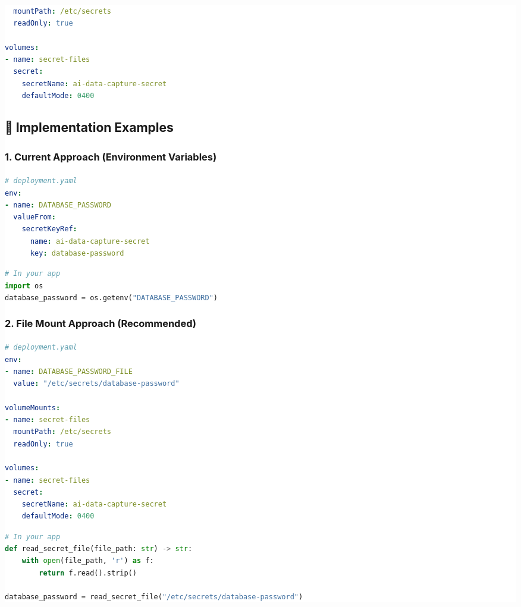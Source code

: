 ```yaml
  mountPath: /etc/secrets
  readOnly: true

volumes:
- name: secret-files
  secret:
    secretName: ai-data-capture-secret
    defaultMode: 0400
```

## 🔧 **Implementation Examples**

### **1. Current Approach (Environment Variables)**

```yaml
# deployment.yaml
env:
- name: DATABASE_PASSWORD
  valueFrom:
    secretKeyRef:
      name: ai-data-capture-secret
      key: database-password
```

```python
# In your app
import os
database_password = os.getenv("DATABASE_PASSWORD")
```

### **2. File Mount Approach (Recommended)**

```yaml
# deployment.yaml
env:
- name: DATABASE_PASSWORD_FILE
  value: "/etc/secrets/database-password"

volumeMounts:
- name: secret-files
  mountPath: /etc/secrets
  readOnly: true

volumes:
- name: secret-files
  secret:
    secretName: ai-data-capture-secret
    defaultMode: 0400
```

```python
# In your app
def read_secret_file(file_path: str) -> str:
    with open(file_path, 'r') as f:
        return f.read().strip()

database_password = read_secret_file("/etc/secrets/database-password")
```
